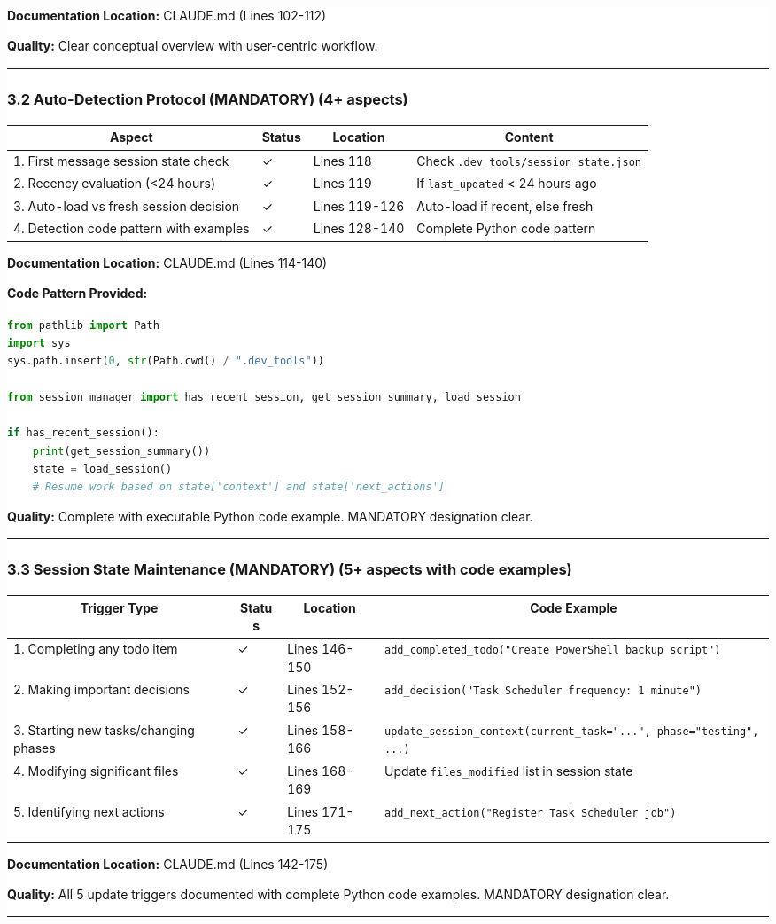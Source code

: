 **Documentation Location:** CLAUDE.md (Lines 102-112)

**Quality:** Clear conceptual overview with user-centric workflow.

---

### 3.2 Auto-Detection Protocol (MANDATORY) (4+ aspects)

| Aspect | Status | Location | Content |
|--------|--------|----------|---------|
| 1. First message session state check | ✓ | Lines 118 | Check `.dev_tools/session_state.json` |
| 2. Recency evaluation (<24 hours) | ✓ | Lines 119 | If `last_updated` < 24 hours ago |
| 3. Auto-load vs fresh session decision | ✓ | Lines 119-126 | Auto-load if recent, else fresh |
| 4. Detection code pattern with examples | ✓ | Lines 128-140 | Complete Python code pattern |

**Documentation Location:** CLAUDE.md (Lines 114-140)

**Code Pattern Provided:**
```python
from pathlib import Path
import sys
sys.path.insert(0, str(Path.cwd() / ".dev_tools"))

from session_manager import has_recent_session, get_session_summary, load_session

if has_recent_session():
    print(get_session_summary())
    state = load_session()
    # Resume work based on state['context'] and state['next_actions']
```

**Quality:** Complete with executable Python code example. MANDATORY designation clear.

---

### 3.3 Session State Maintenance (MANDATORY) (5+ aspects with code examples)

| Trigger Type | Status | Location | Code Example |
|--------------|--------|----------|--------------|
| 1. Completing any todo item | ✓ | Lines 146-150 | `add_completed_todo("Create PowerShell backup script")` |
| 2. Making important decisions | ✓ | Lines 152-156 | `add_decision("Task Scheduler frequency: 1 minute")` |
| 3. Starting new tasks/changing phases | ✓ | Lines 158-166 | `update_session_context(current_task="...", phase="testing", ...)` |
| 4. Modifying significant files | ✓ | Lines 168-169 | Update `files_modified` list in session state |
| 5. Identifying next actions | ✓ | Lines 171-175 | `add_next_action("Register Task Scheduler job")` |

**Documentation Location:** CLAUDE.md (Lines 142-175)

**Quality:** All 5 update triggers documented with complete Python code examples. MANDATORY designation clear.

---